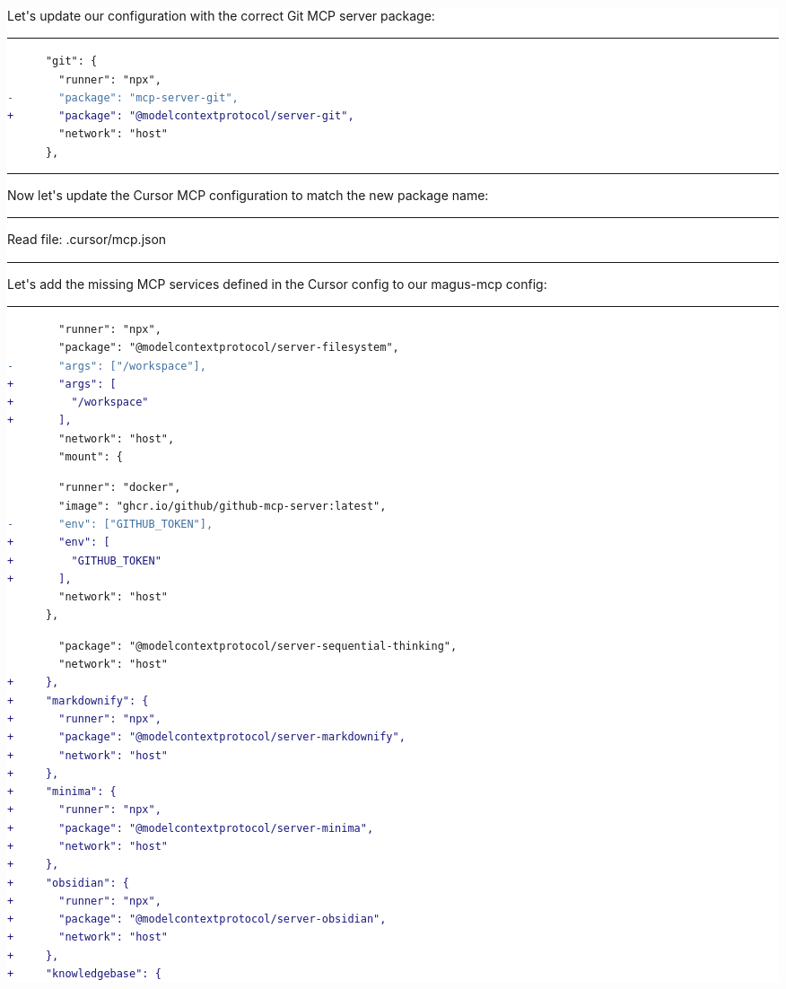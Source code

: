 Let's update our configuration with the correct Git MCP server package:

---

```diff
      "git": {
        "runner": "npx",
-       "package": "mcp-server-git",
+       "package": "@modelcontextprotocol/server-git",
        "network": "host"
      },
```

---

Now let's update the Cursor MCP configuration to match the new package name:

---

Read file: .cursor/mcp.json

---

Let's add the missing MCP services defined in the Cursor config to our magus-mcp config:

---

```diff
        "runner": "npx",
        "package": "@modelcontextprotocol/server-filesystem",
-       "args": ["/workspace"],
+       "args": [
+         "/workspace"
+       ],
        "network": "host",
        "mount": {
```

```diff
        "runner": "docker",
        "image": "ghcr.io/github/github-mcp-server:latest",
-       "env": ["GITHUB_TOKEN"],
+       "env": [
+         "GITHUB_TOKEN"
+       ],
        "network": "host"
      },
```

```diff
        "package": "@modelcontextprotocol/server-sequential-thinking",
        "network": "host"
+     },
+     "markdownify": {
+       "runner": "npx",
+       "package": "@modelcontextprotocol/server-markdownify",
+       "network": "host"
+     },
+     "minima": {
+       "runner": "npx",
+       "package": "@modelcontextprotocol/server-minima",
+       "network": "host"
+     },
+     "obsidian": {
+       "runner": "npx",
+       "package": "@modelcontextprotocol/server-obsidian",
+       "network": "host"
+     },
+     "knowledgebase": {
```